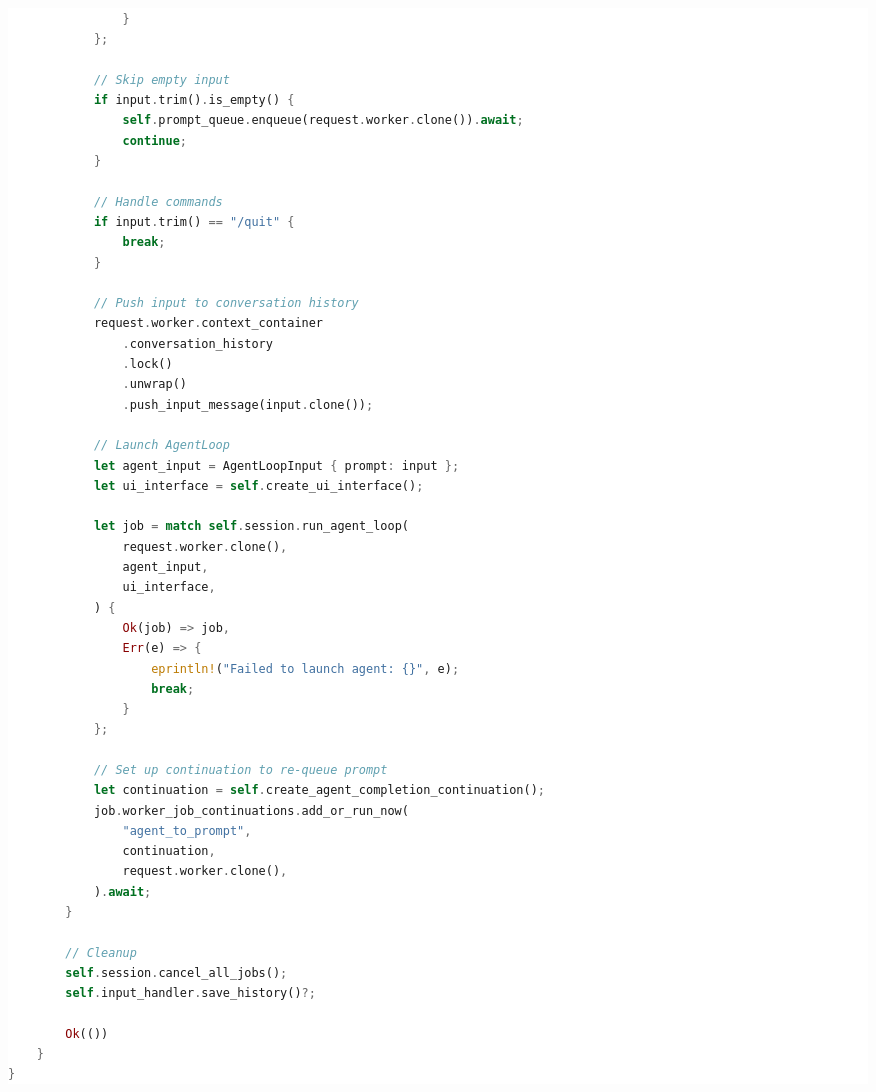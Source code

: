 ```rust
                }
            };
            
            // Skip empty input
            if input.trim().is_empty() {
                self.prompt_queue.enqueue(request.worker.clone()).await;
                continue;
            }
            
            // Handle commands
            if input.trim() == "/quit" {
                break;
            }
            
            // Push input to conversation history
            request.worker.context_container
                .conversation_history
                .lock()
                .unwrap()
                .push_input_message(input.clone());
            
            // Launch AgentLoop
            let agent_input = AgentLoopInput { prompt: input };
            let ui_interface = self.create_ui_interface();
            
            let job = match self.session.run_agent_loop(
                request.worker.clone(),
                agent_input,
                ui_interface,
            ) {
                Ok(job) => job,
                Err(e) => {
                    eprintln!("Failed to launch agent: {}", e);
                    break;
                }
            };
            
            // Set up continuation to re-queue prompt
            let continuation = self.create_agent_completion_continuation();
            job.worker_job_continuations.add_or_run_now(
                "agent_to_prompt",
                continuation,
                request.worker.clone(),
            ).await;
        }
        
        // Cleanup
        self.session.cancel_all_jobs();
        self.input_handler.save_history()?;
        
        Ok(())
    }
}
```
